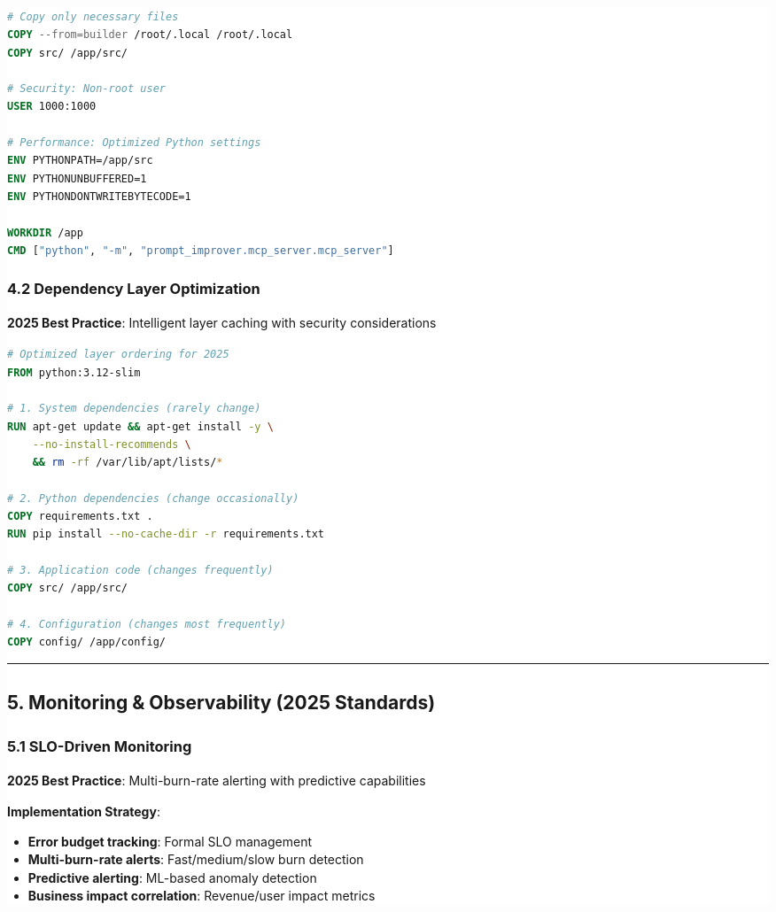 ```dockerfile
# Copy only necessary files
COPY --from=builder /root/.local /root/.local
COPY src/ /app/src/

# Security: Non-root user
USER 1000:1000

# Performance: Optimized Python settings
ENV PYTHONPATH=/app/src
ENV PYTHONUNBUFFERED=1
ENV PYTHONDONTWRITEBYTECODE=1

WORKDIR /app
CMD ["python", "-m", "prompt_improver.mcp_server.mcp_server"]
```

### 4.2 Dependency Layer Optimization

**2025 Best Practice**: Intelligent layer caching with security considerations

```dockerfile
# Optimized layer ordering for 2025
FROM python:3.12-slim

# 1. System dependencies (rarely change)
RUN apt-get update && apt-get install -y \
    --no-install-recommends \
    && rm -rf /var/lib/apt/lists/*

# 2. Python dependencies (change occasionally)
COPY requirements.txt .
RUN pip install --no-cache-dir -r requirements.txt

# 3. Application code (changes frequently)
COPY src/ /app/src/

# 4. Configuration (changes most frequently)
COPY config/ /app/config/
```

---

## 5. Monitoring & Observability (2025 Standards)

### 5.1 SLO-Driven Monitoring

**2025 Best Practice**: Multi-burn-rate alerting with predictive capabilities

**Implementation Strategy**:
- **Error budget tracking**: Formal SLO management
- **Multi-burn-rate alerts**: Fast/medium/slow burn detection
- **Predictive alerting**: ML-based anomaly detection
- **Business impact correlation**: Revenue/user impact metrics
